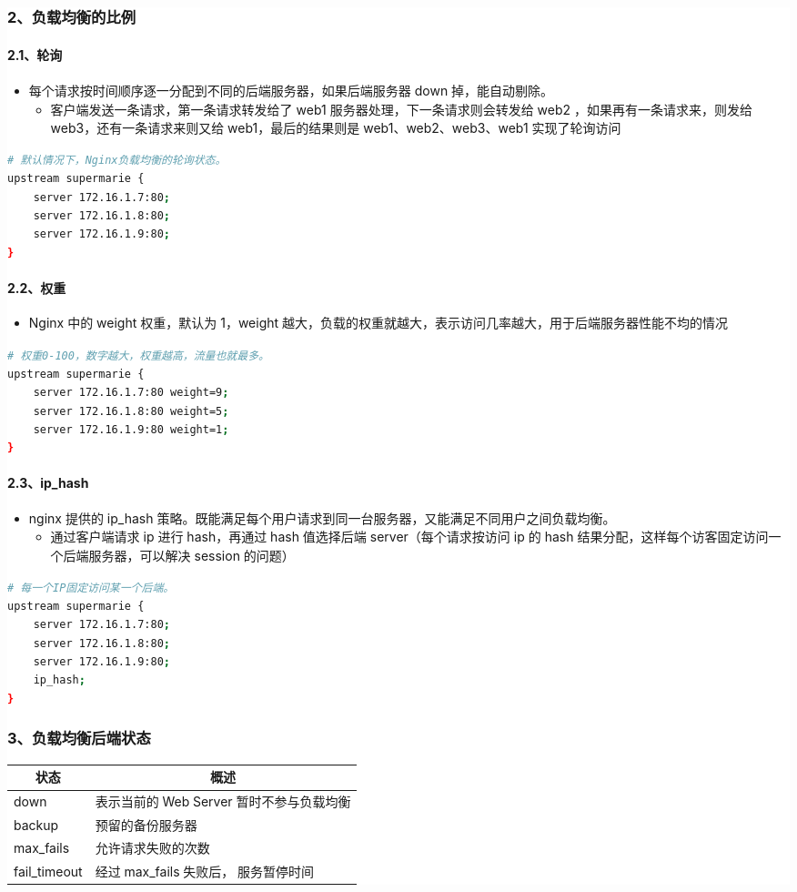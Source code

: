 ### 2、负载均衡的比例

#### 2.1、轮询

- 每个请求按时间顺序逐一分配到不同的后端服务器，如果后端服务器 down 掉，能自动剔除。
  - 客户端发送一条请求，第一条请求转发给了 web1 服务器处理，下一条请求则会转发给 web2 ，如果再有一条请求来，则发给 web3，还有一条请求来则又给 web1，最后的结果则是 web1、web2、web3、web1 实现了轮询访问

```bash
# 默认情况下，Nginx负载均衡的轮询状态。
upstream supermarie {
    server 172.16.1.7:80;
    server 172.16.1.8:80;
    server 172.16.1.9:80;
}
```

#### 2.2、权重

- Nginx 中的 weight 权重，默认为 1，weight 越大，负载的权重就越大，表示访问几率越大，用于后端服务器性能不均的情况

```bash
# 权重0-100，数字越大，权重越高，流量也就最多。
upstream supermarie {
    server 172.16.1.7:80 weight=9;
    server 172.16.1.8:80 weight=5;
    server 172.16.1.9:80 weight=1;
}
```

#### 2.3、ip_hash

- nginx 提供的 ip_hash 策略。既能满足每个用户请求到同一台服务器，又能满足不同用户之间负载均衡。
  - 通过客户端请求 ip 进行 hash，再通过 hash 值选择后端 server（每个请求按访问 ip 的 hash 结果分配，这样每个访客固定访问一个后端服务器，可以解决 session 的问题）

```bash
# 每一个IP固定访问某一个后端。
upstream supermarie {
    server 172.16.1.7:80;
    server 172.16.1.8:80;
    server 172.16.1.9:80;
    ip_hash;
}
```

### 3、负载均衡后端状态

| **状态**     | **概述**                                 |
| ------------ | ---------------------------------------- |
| down         | 表示当前的 Web Server 暂时不参与负载均衡 |
| backup       | 预留的备份服务器                         |
| max_fails    | 允许请求失败的次数                       |
| fail_timeout | 经过 max_fails 失败后， 服务暂停时间     |
